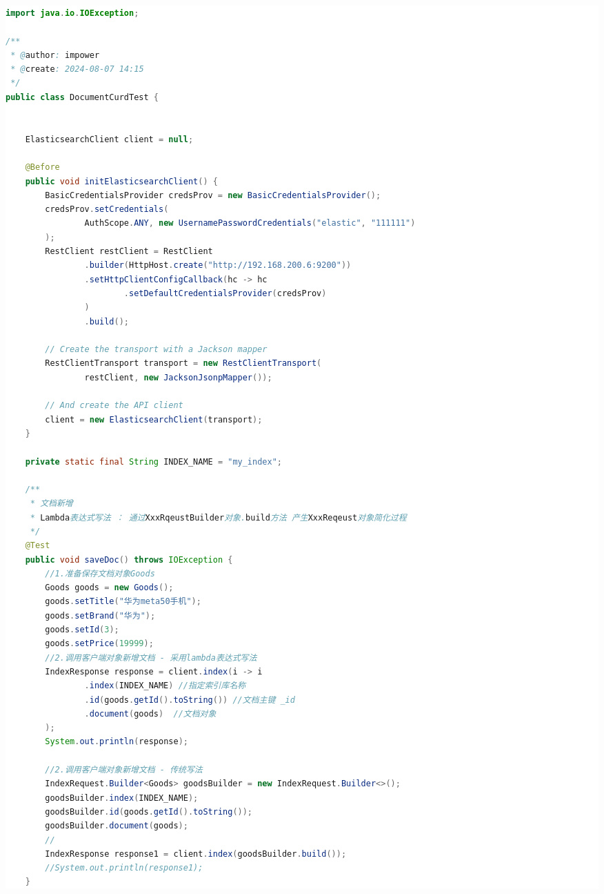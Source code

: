 ```java
import java.io.IOException;

/**
 * @author: impower
 * @create: 2024-08-07 14:15
 */
public class DocumentCurdTest {


    ElasticsearchClient client = null;

    @Before
    public void initElasticsearchClient() {
        BasicCredentialsProvider credsProv = new BasicCredentialsProvider();
        credsProv.setCredentials(
                AuthScope.ANY, new UsernamePasswordCredentials("elastic", "111111")
        );
        RestClient restClient = RestClient
                .builder(HttpHost.create("http://192.168.200.6:9200"))
                .setHttpClientConfigCallback(hc -> hc
                        .setDefaultCredentialsProvider(credsProv)
                )
                .build();

        // Create the transport with a Jackson mapper
        RestClientTransport transport = new RestClientTransport(
                restClient, new JacksonJsonpMapper());

        // And create the API client
        client = new ElasticsearchClient(transport);
    }

    private static final String INDEX_NAME = "my_index";

    /**
     * 文档新增
     * Lambda表达式写法 ： 通过XxxRqeustBuilder对象.build方法 产生XxxReqeust对象简化过程
     */
    @Test
    public void saveDoc() throws IOException {
        //1.准备保存文档对象Goods
        Goods goods = new Goods();
        goods.setTitle("华为meta50手机");
        goods.setBrand("华为");
        goods.setId(3);
        goods.setPrice(19999);
        //2.调用客户端对象新增文档 - 采用lambda表达式写法
        IndexResponse response = client.index(i -> i
                .index(INDEX_NAME) //指定索引库名称
                .id(goods.getId().toString()) //文档主键 _id
                .document(goods)  //文档对象
        );
        System.out.println(response);

        //2.调用客户端对象新增文档 - 传统写法
        IndexRequest.Builder<Goods> goodsBuilder = new IndexRequest.Builder<>();
        goodsBuilder.index(INDEX_NAME);
        goodsBuilder.id(goods.getId().toString());
        goodsBuilder.document(goods);
        //
        IndexResponse response1 = client.index(goodsBuilder.build());
        //System.out.println(response1);
    }
```